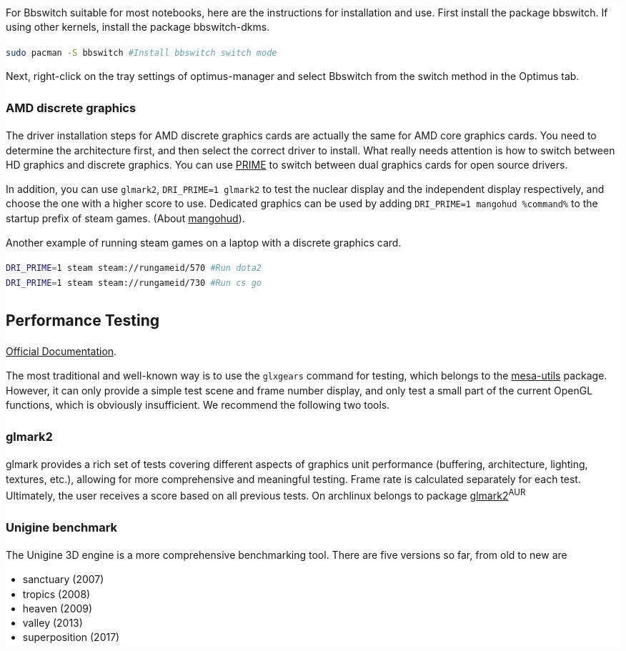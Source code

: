For Bbswitch suitable for most notebooks, here are the instructions for installation and use. First install the package bbswitch. If using other kernels, install the package bbswitch-dkms.

```bash
sudo pacman -S bbswitch #Install bbswitch switch mode
```

Next, right-click on the tray settings of optimus-manager and select Bbswitch from the switch method in the Optimus tab.

### AMD discrete graphics

The driver installation steps for AMD discrete graphics cards are actually the same for AMD core graphics cards. You need to determine the architecture first, and then select the correct driver to install. What really needs attention is how to switch between HD graphics and discrete graphics. You can use [PRIME](https://wiki.archlinux.org/title/PRIME#For_open_source_drivers_-_PRIME) to switch between dual graphics cards for open source drivers.

In addition, you can use `glmark2`, `DRI_PRIME=1 glmark2` to test the nuclear display and the independent display respectively, and choose the one with a higher score to use. Dedicated graphics can be used by adding `DRI_PRIME=1 mangohud %command%` to the startup prefix of steam games. (About [mangohud](/play/software?id=performancemonitoring)).

Another example of running steam games on a laptop with a discrete graphics card.

```bash
DRI_PRIME=1 steam steam://rungameid/570 #Run dota2
DRI_PRIME=1 steam steam://rungameid/730 #Run cs go
```

## Performance Testing

[Official Documentation](https://wiki.archlinux.org/index.php/benchmarking).

The most traditional and well-known way is to use the `glxgears` command for testing, which belongs to the [mesa-utils](https://www.archlinux.org/packages/extra/x86_64/mesa-demos/) package. However, it can only provide a simple test scene and frame number display, and only test a small part of the current OpenGL functions, which is obviously insufficient. We recommend the following two tools.

### glmark2

glmark provides a rich set of tests covering different aspects of graphics unit performance (buffering, architecture, lighting, textures, etc.), allowing for more comprehensive and meaningful testing. Frame rate is calculated separately for each test. Ultimately, the user receives a score based on all previous tests. On archlinux belongs to package [glmark2](https://aur.archlinux.org/packages/glmark2-git)<sup>AUR</sup>

### Unigine benchmark

The Unigine 3D engine is a more comprehensive benchmarking tool. There are five versions so far, from old to new are

- sanctuary (2007)
- tropics (2008)
- heaven (2009)
- valley (2013)
- superposition (2017)
